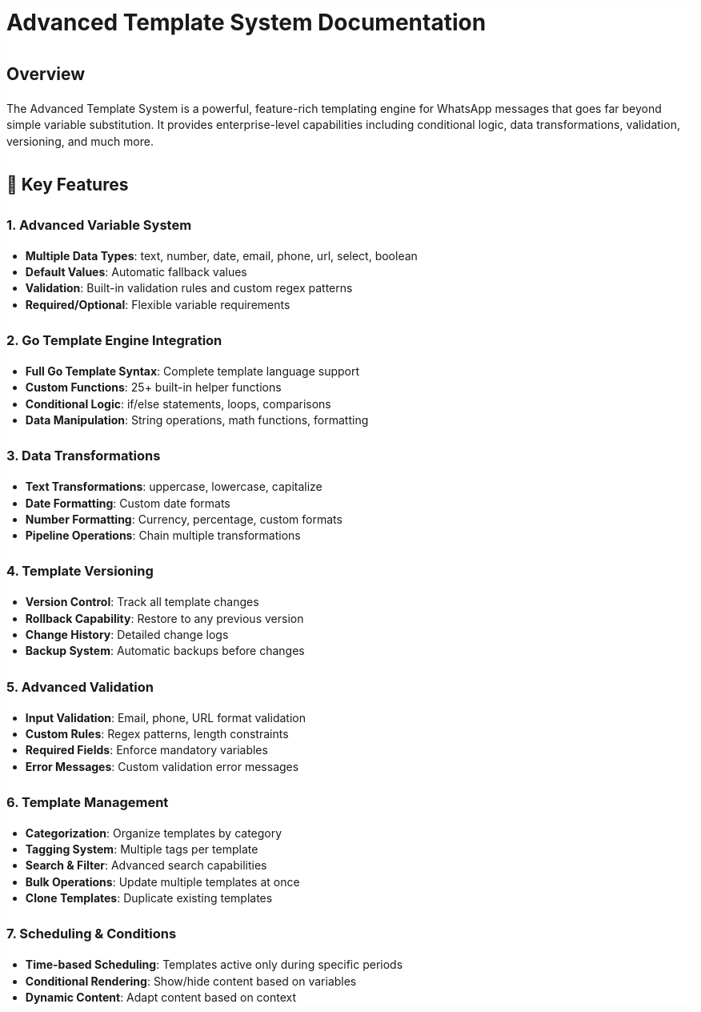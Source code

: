 # Advanced Template System Documentation

## Overview

The Advanced Template System is a powerful, feature-rich templating engine for WhatsApp messages that goes far beyond simple variable substitution. It provides enterprise-level capabilities including conditional logic, data transformations, validation, versioning, and much more.

## 🚀 Key Features

### 1. **Advanced Variable System**
- **Multiple Data Types**: text, number, date, email, phone, url, select, boolean
- **Default Values**: Automatic fallback values
- **Validation**: Built-in validation rules and custom regex patterns
- **Required/Optional**: Flexible variable requirements

### 2. **Go Template Engine Integration**
- **Full Go Template Syntax**: Complete template language support
- **Custom Functions**: 25+ built-in helper functions
- **Conditional Logic**: if/else statements, loops, comparisons
- **Data Manipulation**: String operations, math functions, formatting

### 3. **Data Transformations**
- **Text Transformations**: uppercase, lowercase, capitalize
- **Date Formatting**: Custom date formats
- **Number Formatting**: Currency, percentage, custom formats
- **Pipeline Operations**: Chain multiple transformations

### 4. **Template Versioning**
- **Version Control**: Track all template changes
- **Rollback Capability**: Restore to any previous version
- **Change History**: Detailed change logs
- **Backup System**: Automatic backups before changes

### 5. **Advanced Validation**
- **Input Validation**: Email, phone, URL format validation
- **Custom Rules**: Regex patterns, length constraints
- **Required Fields**: Enforce mandatory variables
- **Error Messages**: Custom validation error messages

### 6. **Template Management**
- **Categorization**: Organize templates by category
- **Tagging System**: Multiple tags per template
- **Search & Filter**: Advanced search capabilities
- **Bulk Operations**: Update multiple templates at once
- **Clone Templates**: Duplicate existing templates

### 7. **Scheduling & Conditions**
- **Time-based Scheduling**: Templates active only during specific periods
- **Conditional Rendering**: Show/hide content based on variables
- **Dynamic Content**: Adapt content based on context
